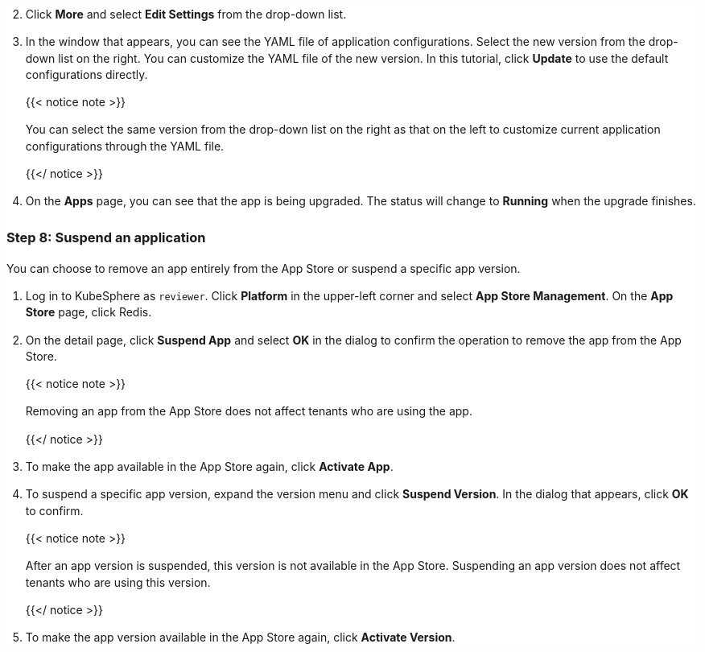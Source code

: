 2. Click **More** and select **Edit Settings** from the drop-down list.

3. In the window that appears, you can see the YAML file of application configurations. Select the new version from the drop-down list on the right. You can customize the YAML file of the new version. In this tutorial, click **Update** to use the default configurations directly.

   {{< notice note >}}

   You can select the same version from the drop-down list on the right as that on the left to customize current application configurations through the YAML file.

   {{</ notice >}}

4. On the **Apps** page, you can see that the app is being upgraded. The status will change to **Running** when the upgrade finishes.

### Step 8: Suspend an application

You can choose to remove an app entirely from the App Store or suspend a specific app version.

1. Log in to KubeSphere as `reviewer`. Click **Platform** in the upper-left corner and select **App Store Management**. On the **App Store** page, click Redis.

2. On the detail page, click **Suspend App** and select **OK** in the dialog to confirm the operation to remove the app from the App Store.

   {{< notice note >}}

   Removing an app from the App Store does not affect tenants who are using the app.

   {{</ notice >}} 

3. To make the app available in the App Store again, click **Activate App**.

4. To suspend a specific app version, expand the version menu and click **Suspend Version**. In the dialog that appears, click **OK** to confirm.

   {{< notice note >}}

   After an app version is suspended, this version is not available in the App Store. Suspending an app version does not affect tenants who are using this version.

   {{</ notice >}}

5. To make the app version available in the App Store again, click **Activate Version**.

   

   

   

   

